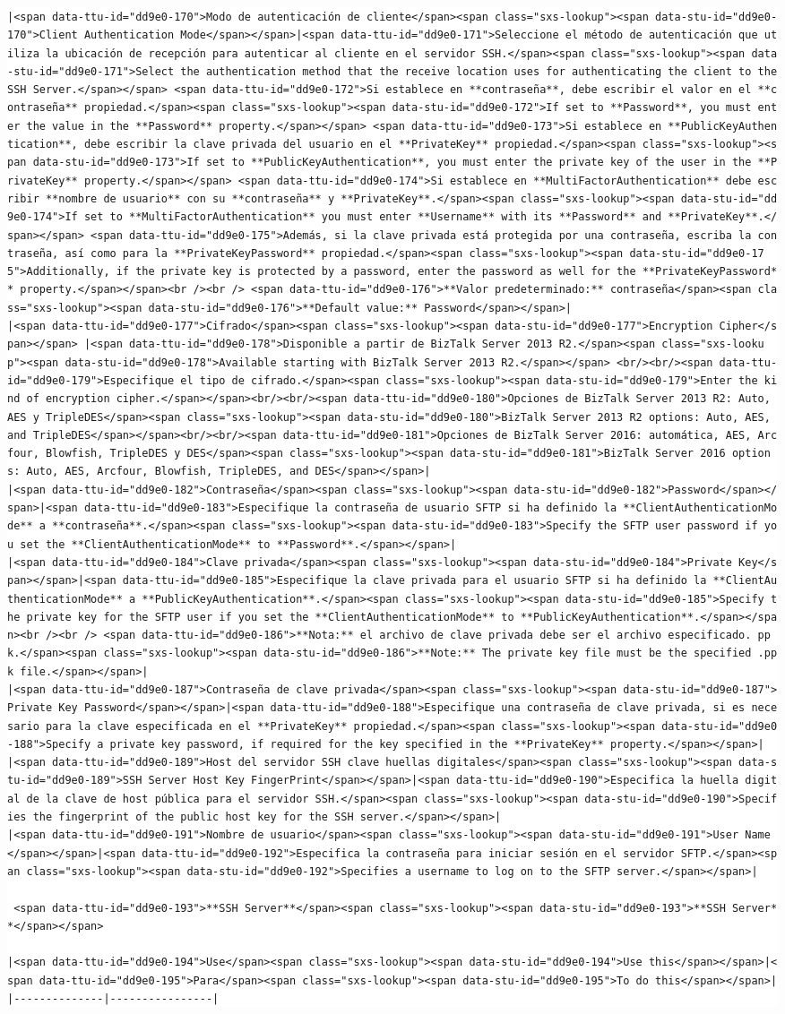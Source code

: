     |<span data-ttu-id="dd9e0-170">Modo de autenticación de cliente</span><span class="sxs-lookup"><span data-stu-id="dd9e0-170">Client Authentication Mode</span></span>|<span data-ttu-id="dd9e0-171">Seleccione el método de autenticación que utiliza la ubicación de recepción para autenticar al cliente en el servidor SSH.</span><span class="sxs-lookup"><span data-stu-id="dd9e0-171">Select the authentication method that the receive location uses for authenticating the client to the SSH Server.</span></span> <span data-ttu-id="dd9e0-172">Si establece en **contraseña**, debe escribir el valor en el **contraseña** propiedad.</span><span class="sxs-lookup"><span data-stu-id="dd9e0-172">If set to **Password**, you must enter the value in the **Password** property.</span></span> <span data-ttu-id="dd9e0-173">Si establece en **PublicKeyAuthentication**, debe escribir la clave privada del usuario en el **PrivateKey** propiedad.</span><span class="sxs-lookup"><span data-stu-id="dd9e0-173">If set to **PublicKeyAuthentication**, you must enter the private key of the user in the **PrivateKey** property.</span></span> <span data-ttu-id="dd9e0-174">Si establece en **MultiFactorAuthentication** debe escribir **nombre de usuario** con su **contraseña** y **PrivateKey**.</span><span class="sxs-lookup"><span data-stu-id="dd9e0-174">If set to **MultiFactorAuthentication** you must enter **Username** with its **Password** and **PrivateKey**.</span></span> <span data-ttu-id="dd9e0-175">Además, si la clave privada está protegida por una contraseña, escriba la contraseña, así como para la **PrivateKeyPassword** propiedad.</span><span class="sxs-lookup"><span data-stu-id="dd9e0-175">Additionally, if the private key is protected by a password, enter the password as well for the **PrivateKeyPassword** property.</span></span><br /><br /> <span data-ttu-id="dd9e0-176">**Valor predeterminado:** contraseña</span><span class="sxs-lookup"><span data-stu-id="dd9e0-176">**Default value:** Password</span></span>|  
    |<span data-ttu-id="dd9e0-177">Cifrado</span><span class="sxs-lookup"><span data-stu-id="dd9e0-177">Encryption Cipher</span></span> |<span data-ttu-id="dd9e0-178">Disponible a partir de BizTalk Server 2013 R2.</span><span class="sxs-lookup"><span data-stu-id="dd9e0-178">Available starting with BizTalk Server 2013 R2.</span></span> <br/><br/><span data-ttu-id="dd9e0-179">Especifique el tipo de cifrado.</span><span class="sxs-lookup"><span data-stu-id="dd9e0-179">Enter the kind of encryption cipher.</span></span><br/><br/><span data-ttu-id="dd9e0-180">Opciones de BizTalk Server 2013 R2: Auto, AES y TripleDES</span><span class="sxs-lookup"><span data-stu-id="dd9e0-180">BizTalk Server 2013 R2 options: Auto, AES, and TripleDES</span></span><br/><br/><span data-ttu-id="dd9e0-181">Opciones de BizTalk Server 2016: automática, AES, Arcfour, Blowfish, TripleDES y DES</span><span class="sxs-lookup"><span data-stu-id="dd9e0-181">BizTalk Server 2016 options: Auto, AES, Arcfour, Blowfish, TripleDES, and DES</span></span>|  
    |<span data-ttu-id="dd9e0-182">Contraseña</span><span class="sxs-lookup"><span data-stu-id="dd9e0-182">Password</span></span>|<span data-ttu-id="dd9e0-183">Especifique la contraseña de usuario SFTP si ha definido la **ClientAuthenticationMode** a **contraseña**.</span><span class="sxs-lookup"><span data-stu-id="dd9e0-183">Specify the SFTP user password if you set the **ClientAuthenticationMode** to **Password**.</span></span>|  
    |<span data-ttu-id="dd9e0-184">Clave privada</span><span class="sxs-lookup"><span data-stu-id="dd9e0-184">Private Key</span></span>|<span data-ttu-id="dd9e0-185">Especifique la clave privada para el usuario SFTP si ha definido la **ClientAuthenticationMode** a **PublicKeyAuthentication**.</span><span class="sxs-lookup"><span data-stu-id="dd9e0-185">Specify the private key for the SFTP user if you set the **ClientAuthenticationMode** to **PublicKeyAuthentication**.</span></span><br /><br /> <span data-ttu-id="dd9e0-186">**Nota:** el archivo de clave privada debe ser el archivo especificado. ppk.</span><span class="sxs-lookup"><span data-stu-id="dd9e0-186">**Note:** The private key file must be the specified .ppk file.</span></span>|  
    |<span data-ttu-id="dd9e0-187">Contraseña de clave privada</span><span class="sxs-lookup"><span data-stu-id="dd9e0-187">Private Key Password</span></span>|<span data-ttu-id="dd9e0-188">Especifique una contraseña de clave privada, si es necesario para la clave especificada en el **PrivateKey** propiedad.</span><span class="sxs-lookup"><span data-stu-id="dd9e0-188">Specify a private key password, if required for the key specified in the **PrivateKey** property.</span></span>|  
    |<span data-ttu-id="dd9e0-189">Host del servidor SSH clave huellas digitales</span><span class="sxs-lookup"><span data-stu-id="dd9e0-189">SSH Server Host Key FingerPrint</span></span>|<span data-ttu-id="dd9e0-190">Especifica la huella digital de la clave de host pública para el servidor SSH.</span><span class="sxs-lookup"><span data-stu-id="dd9e0-190">Specifies the fingerprint of the public host key for the SSH server.</span></span>|  
    |<span data-ttu-id="dd9e0-191">Nombre de usuario</span><span class="sxs-lookup"><span data-stu-id="dd9e0-191">User Name</span></span>|<span data-ttu-id="dd9e0-192">Especifica la contraseña para iniciar sesión en el servidor SFTP.</span><span class="sxs-lookup"><span data-stu-id="dd9e0-192">Specifies a username to log on to the SFTP server.</span></span>|  
  
     <span data-ttu-id="dd9e0-193">**SSH Server**</span><span class="sxs-lookup"><span data-stu-id="dd9e0-193">**SSH Server**</span></span>  
  
    |<span data-ttu-id="dd9e0-194">Use</span><span class="sxs-lookup"><span data-stu-id="dd9e0-194">Use this</span></span>|<span data-ttu-id="dd9e0-195">Para</span><span class="sxs-lookup"><span data-stu-id="dd9e0-195">To do this</span></span>|  
    |--------------|----------------|  